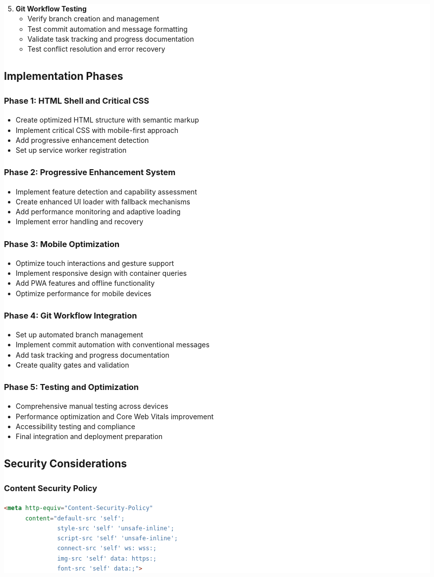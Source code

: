 5. **Git Workflow Testing**
   - Verify branch creation and management
   - Test commit automation and message formatting
   - Validate task tracking and progress documentation
   - Test conflict resolution and error recovery

## Implementation Phases

### Phase 1: HTML Shell and Critical CSS
- Create optimized HTML structure with semantic markup
- Implement critical CSS with mobile-first approach
- Add progressive enhancement detection
- Set up service worker registration

### Phase 2: Progressive Enhancement System
- Implement feature detection and capability assessment
- Create enhanced UI loader with fallback mechanisms
- Add performance monitoring and adaptive loading
- Implement error handling and recovery

### Phase 3: Mobile Optimization
- Optimize touch interactions and gesture support
- Implement responsive design with container queries
- Add PWA features and offline functionality
- Optimize performance for mobile devices

### Phase 4: Git Workflow Integration
- Set up automated branch management
- Implement commit automation with conventional messages
- Add task tracking and progress documentation
- Create quality gates and validation

### Phase 5: Testing and Optimization
- Comprehensive manual testing across devices
- Performance optimization and Core Web Vitals improvement
- Accessibility testing and compliance
- Final integration and deployment preparation

## Security Considerations

### Content Security Policy

```html
<meta http-equiv="Content-Security-Policy" 
      content="default-src 'self'; 
               style-src 'self' 'unsafe-inline'; 
               script-src 'self' 'unsafe-inline'; 
               connect-src 'self' ws: wss:; 
               img-src 'self' data: https:; 
               font-src 'self' data:;">
```
